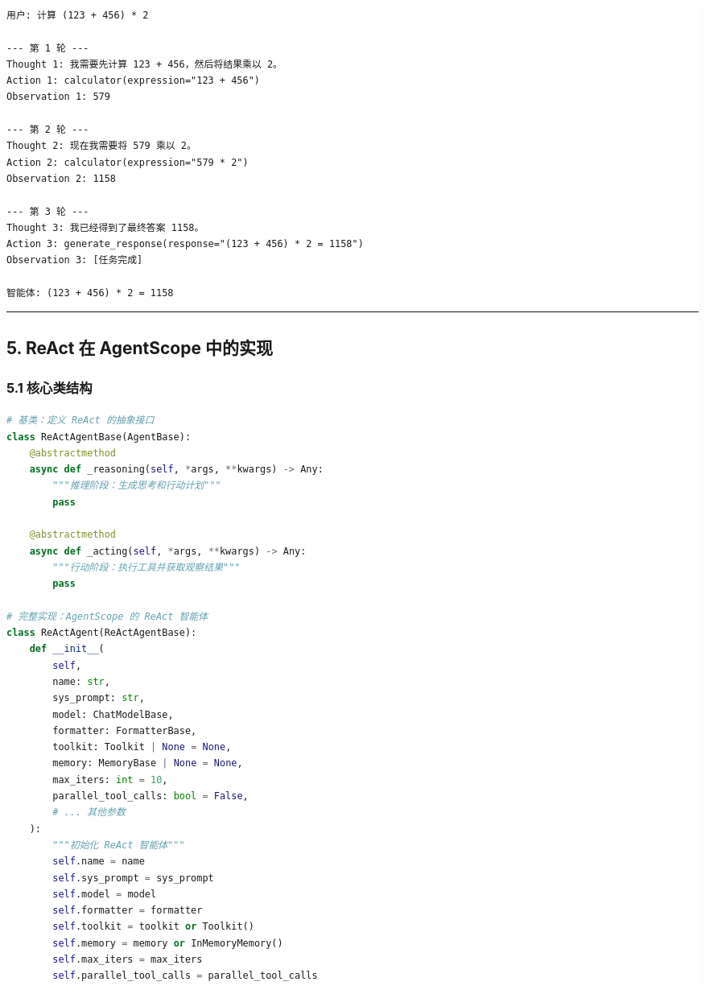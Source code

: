 ```
用户: 计算 (123 + 456) * 2

--- 第 1 轮 ---
Thought 1: 我需要先计算 123 + 456，然后将结果乘以 2。
Action 1: calculator(expression="123 + 456")
Observation 1: 579

--- 第 2 轮 ---
Thought 2: 现在我需要将 579 乘以 2。
Action 2: calculator(expression="579 * 2")
Observation 2: 1158

--- 第 3 轮 ---
Thought 3: 我已经得到了最终答案 1158。
Action 3: generate_response(response="(123 + 456) * 2 = 1158")
Observation 3: [任务完成]

智能体: (123 + 456) * 2 = 1158
```

---

## 5. ReAct 在 AgentScope 中的实现

### 5.1 核心类结构

```python
# 基类：定义 ReAct 的抽象接口
class ReActAgentBase(AgentBase):
    @abstractmethod
    async def _reasoning(self, *args, **kwargs) -> Any:
        """推理阶段：生成思考和行动计划"""
        pass

    @abstractmethod
    async def _acting(self, *args, **kwargs) -> Any:
        """行动阶段：执行工具并获取观察结果"""
        pass

# 完整实现：AgentScope 的 ReAct 智能体
class ReActAgent(ReActAgentBase):
    def __init__(
        self,
        name: str,
        sys_prompt: str,
        model: ChatModelBase,
        formatter: FormatterBase,
        toolkit: Toolkit | None = None,
        memory: MemoryBase | None = None,
        max_iters: int = 10,
        parallel_tool_calls: bool = False,
        # ... 其他参数
    ):
        """初始化 ReAct 智能体"""
        self.name = name
        self.sys_prompt = sys_prompt
        self.model = model
        self.formatter = formatter
        self.toolkit = toolkit or Toolkit()
        self.memory = memory or InMemoryMemory()
        self.max_iters = max_iters
        self.parallel_tool_calls = parallel_tool_calls

```